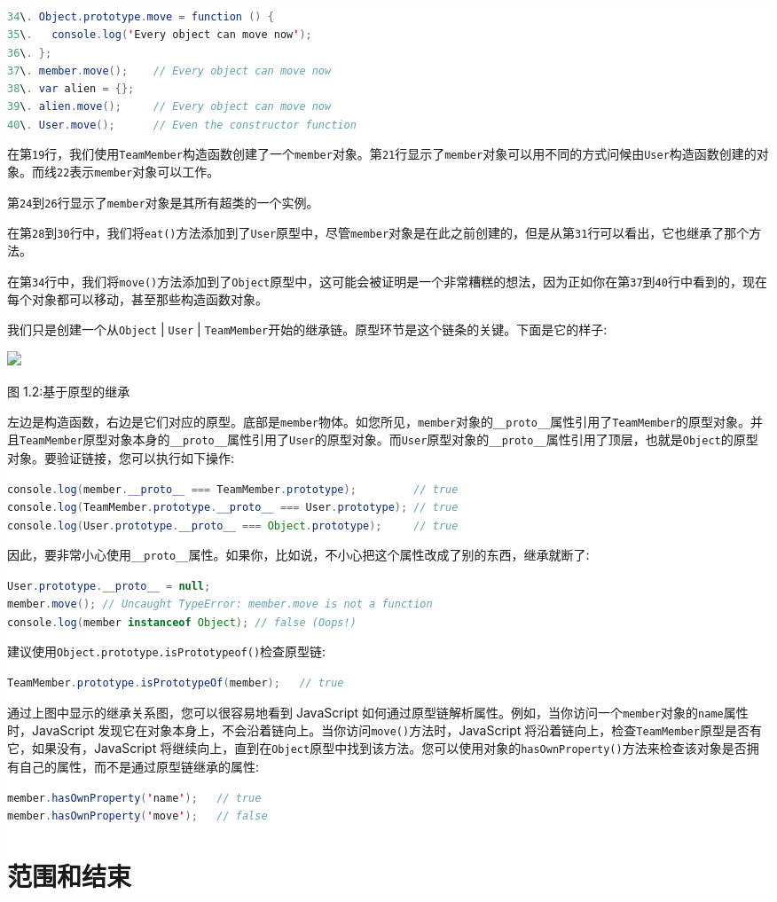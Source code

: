 ```java
34\. Object.prototype.move = function () {
35\.   console.log('Every object can move now');
36\. };
37\. member.move();    // Every object can move now
38\. var alien = {};
39\. alien.move();     // Every object can move now
40\. User.move();      // Even the constructor function
```

在第`19`行，我们使用`TeamMember`构造函数创建了一个`member`对象。第`21`行显示了`member`对象可以用不同的方式问候由`User`构造函数创建的对象。而线`22`表示`member`对象可以工作。

第`24`到`26`行显示了`member`对象是其所有超类的一个实例。

在第`28`到`30`行中，我们将`eat()`方法添加到了`User`原型中，尽管`member`对象是在此之前创建的，但是从第`31`行可以看出，它也继承了那个方法。

在第`34`行中，我们将`move()`方法添加到了`Object`原型中，这可能会被证明是一个非常糟糕的想法，因为正如你在第`37`到`40`行中看到的，现在每个对象都可以移动，甚至那些构造函数对象。

我们只是创建一个从`Object` | `User` | `TeamMember`开始的继承链。原型环节是这个链条的关键。下面是它的样子:

![](img/701fa56a-94ed-4552-a19a-f5bd2b9f4812.png)

图 1.2:基于原型的继承

左边是构造函数，右边是它们对应的原型。底部是`member`物体。如您所见，`member`对象的`__proto__`属性引用了`TeamMember`的原型对象。并且`TeamMember`原型对象本身的`__proto__`属性引用了`User`的原型对象。而`User`原型对象的`__proto__`属性引用了顶层，也就是`Object`的原型对象。要验证链接，您可以执行如下操作:

```java
console.log(member.__proto__ === TeamMember.prototype);         // true
console.log(TeamMember.prototype.__proto__ === User.prototype); // true
console.log(User.prototype.__proto__ === Object.prototype);     // true
```

因此，要非常小心使用`__proto__`属性。如果你，比如说，不小心把这个属性改成了别的东西，继承就断了:

```java
User.prototype.__proto__ = null;
member.move(); // Uncaught TypeError: member.move is not a function 
console.log(member instanceof Object); // false (Oops!)
```

建议使用`Object.prototype.isPrototypeof()`检查原型链:

```java
TeamMember.prototype.isPrototypeOf(member);   // true
```

通过上图中显示的继承关系图，您可以很容易地看到 JavaScript 如何通过原型链解析属性。例如，当你访问一个`member`对象的`name`属性时，JavaScript 发现它在对象本身上，不会沿着链向上。当你访问`move()`方法时，JavaScript 将沿着链向上，检查`TeamMember`原型是否有它，如果没有，JavaScript 将继续向上，直到在`Object`原型中找到该方法。您可以使用对象的`hasOwnProperty()`方法来检查该对象是否拥有自己的属性，而不是通过原型链继承的属性:

```java
member.hasOwnProperty('name');   // true
member.hasOwnProperty('move');   // false
```

# 范围和结束

